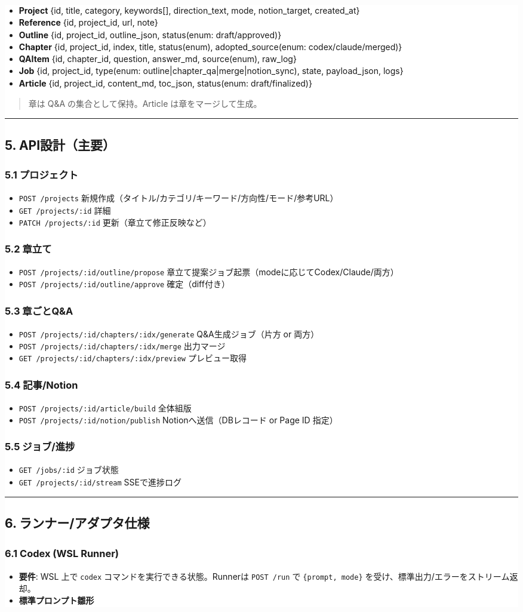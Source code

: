 * **Project** {id, title, category, keywords\[], direction\_text, mode, notion\_target, created\_at}
* **Reference** {id, project\_id, url, note}
* **Outline** {id, project\_id, outline\_json, status(enum: draft/approved)}
* **Chapter** {id, project\_id, index, title, status(enum), adopted\_source(enum: codex/claude/merged)}
* **QAItem** {id, chapter\_id, question, answer\_md, source(enum), raw\_log}
* **Job** {id, project\_id, type(enum: outline|chapter\_qa|merge|notion\_sync), state, payload\_json, logs}
* **Article** {id, project\_id, content\_md, toc\_json, status(enum: draft/finalized)}

> 章は Q\&A の集合として保持。Article は章をマージして生成。

---

## 5. API設計（主要）

### 5.1 プロジェクト

* `POST /projects` 新規作成（タイトル/カテゴリ/キーワード/方向性/モード/参考URL）
* `GET /projects/:id` 詳細
* `PATCH /projects/:id` 更新（章立て修正反映など）

### 5.2 章立て

* `POST /projects/:id/outline/propose` 章立て提案ジョブ起票（modeに応じてCodex/Claude/両方）
* `POST /projects/:id/outline/approve` 確定（diff付き）

### 5.3 章ごとQ\&A

* `POST /projects/:id/chapters/:idx/generate` Q\&A生成ジョブ（片方 or 両方）
* `POST /projects/:id/chapters/:idx/merge` 出力マージ
* `GET /projects/:id/chapters/:idx/preview` プレビュー取得

### 5.4 記事/Notion

* `POST /projects/:id/article/build` 全体組版
* `POST /projects/:id/notion/publish` Notionへ送信（DBレコード or Page ID 指定）

### 5.5 ジョブ/進捗

* `GET /jobs/:id` ジョブ状態
* `GET /projects/:id/stream` SSEで進捗ログ

---

## 6. ランナー/アダプタ仕様

### 6.1 Codex (WSL Runner)

* **要件**: WSL 上で `codex` コマンドを実行できる状態。Runnerは `POST /run` で `{prompt, mode}` を受け、標準出力/エラーをストリーム返却。
* **標準プロンプト雛形**
